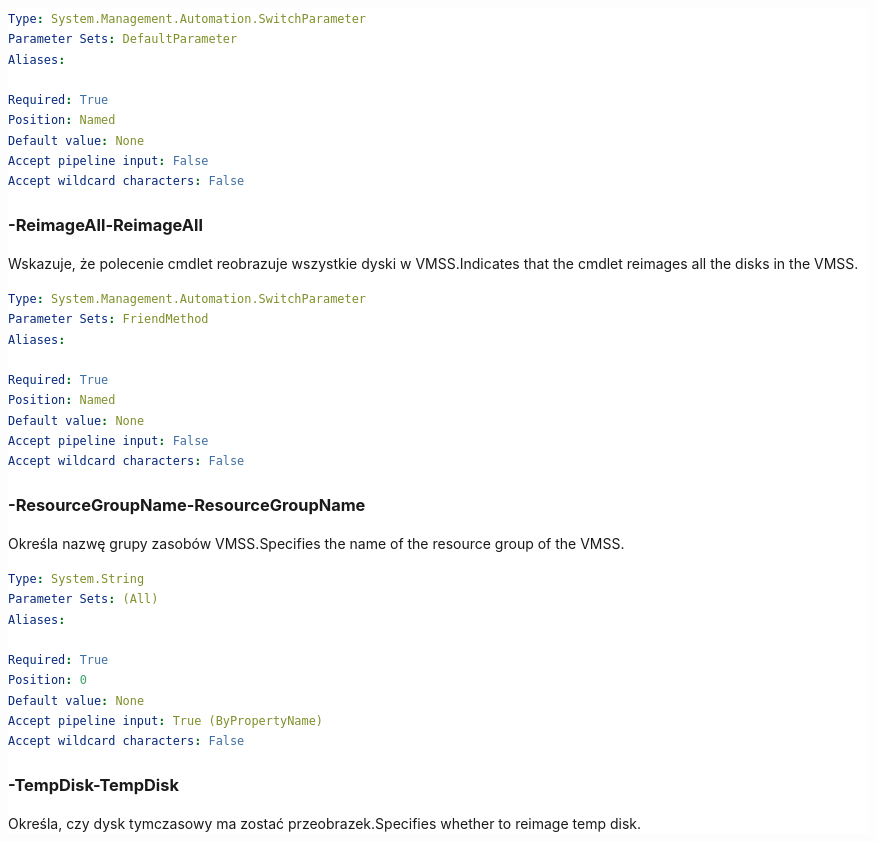 ```yaml
Type: System.Management.Automation.SwitchParameter
Parameter Sets: DefaultParameter
Aliases:

Required: True
Position: Named
Default value: None
Accept pipeline input: False
Accept wildcard characters: False
```

### <span data-ttu-id="fc80d-131">-ReimageAll</span><span class="sxs-lookup"><span data-stu-id="fc80d-131">-ReimageAll</span></span>
<span data-ttu-id="fc80d-132">Wskazuje, że polecenie cmdlet reobrazuje wszystkie dyski w VMSS.</span><span class="sxs-lookup"><span data-stu-id="fc80d-132">Indicates that the cmdlet reimages all the disks in the VMSS.</span></span>

```yaml
Type: System.Management.Automation.SwitchParameter
Parameter Sets: FriendMethod
Aliases:

Required: True
Position: Named
Default value: None
Accept pipeline input: False
Accept wildcard characters: False
```

### <span data-ttu-id="fc80d-133">-ResourceGroupName</span><span class="sxs-lookup"><span data-stu-id="fc80d-133">-ResourceGroupName</span></span>
<span data-ttu-id="fc80d-134">Określa nazwę grupy zasobów VMSS.</span><span class="sxs-lookup"><span data-stu-id="fc80d-134">Specifies the name of the resource group of the VMSS.</span></span>

```yaml
Type: System.String
Parameter Sets: (All)
Aliases:

Required: True
Position: 0
Default value: None
Accept pipeline input: True (ByPropertyName)
Accept wildcard characters: False
```

### <span data-ttu-id="fc80d-135">-TempDisk</span><span class="sxs-lookup"><span data-stu-id="fc80d-135">-TempDisk</span></span>
<span data-ttu-id="fc80d-136">Określa, czy dysk tymczasowy ma zostać przeobrazek.</span><span class="sxs-lookup"><span data-stu-id="fc80d-136">Specifies whether to reimage temp disk.</span></span>
